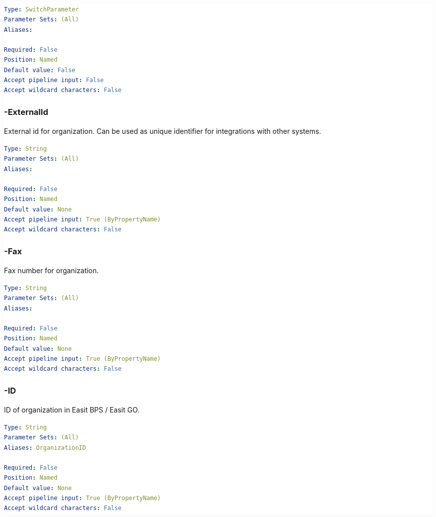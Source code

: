 ```yaml
Type: SwitchParameter
Parameter Sets: (All)
Aliases:

Required: False
Position: Named
Default value: False
Accept pipeline input: False
Accept wildcard characters: False
```

### -ExternalId

External id for organization.
Can be used as unique identifier for integrations with other systems.

```yaml
Type: String
Parameter Sets: (All)
Aliases:

Required: False
Position: Named
Default value: None
Accept pipeline input: True (ByPropertyName)
Accept wildcard characters: False
```

### -Fax

Fax number for organization.

```yaml
Type: String
Parameter Sets: (All)
Aliases:

Required: False
Position: Named
Default value: None
Accept pipeline input: True (ByPropertyName)
Accept wildcard characters: False
```

### -ID

ID of organization in Easit BPS / Easit GO.

```yaml
Type: String
Parameter Sets: (All)
Aliases: OrganizationID

Required: False
Position: Named
Default value: None
Accept pipeline input: True (ByPropertyName)
Accept wildcard characters: False
```
